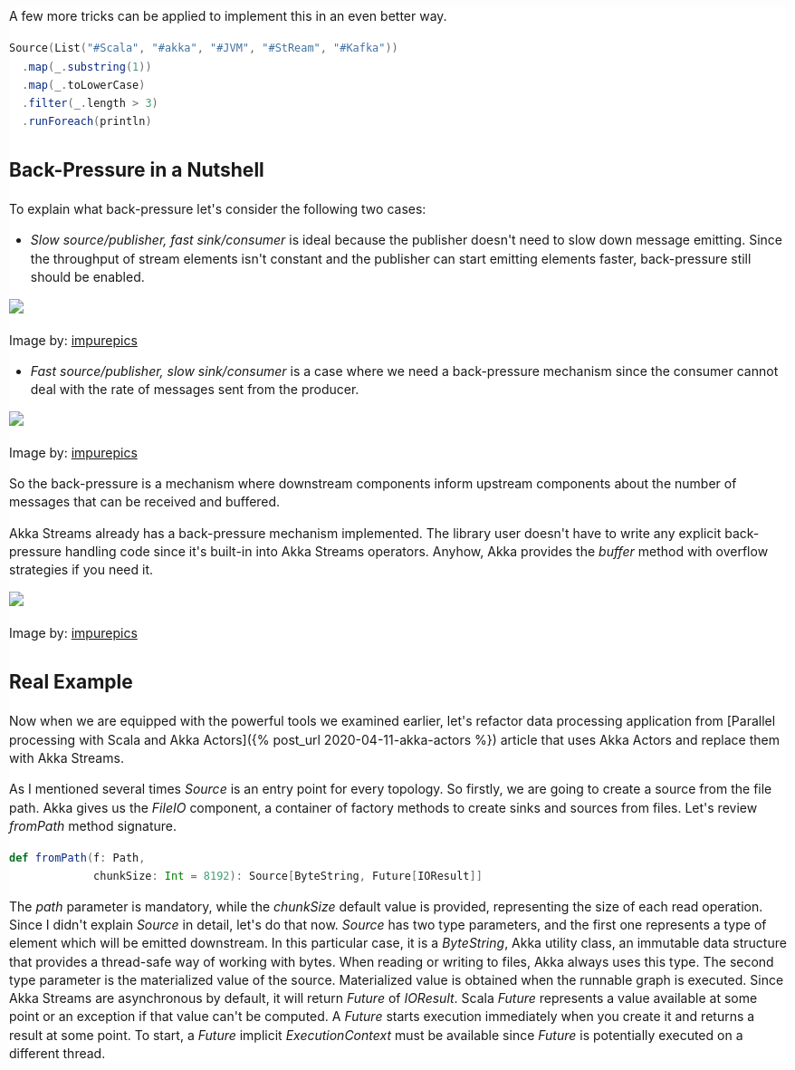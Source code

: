 A few more tricks can be applied to implement this in an even better way.

```scala
Source(List("#Scala", "#akka", "#JVM", "#StReam", "#Kafka"))
  .map(_.substring(1))
  .map(_.toLowerCase)
  .filter(_.length > 3)
  .runForeach(println)
```

## Back-Pressure in a Nutshell

To explain what back-pressure let's consider the following two cases:

* *Slow source/publisher, fast sink/consumer* is ideal because the publisher doesn't need to slow down message emitting. Since the throughput of stream elements isn't constant and the publisher can start emitting elements faster, back-pressure still should be enabled.

<img src="{{ site.url }}{{ site.baseurl }}/images/akka-streams/bp1.png">
<p>Image by: <a href="https://impurepics.com/">impurepics</a></p>

* *Fast source/publisher, slow sink/consumer* is a case where we need a back-pressure mechanism since the consumer cannot deal with the rate of messages sent from the producer.

<img src="{{ site.url }}{{ site.baseurl }}/images/akka-streams/bp2.png">
<p>Image by: <a href="https://impurepics.com/">impurepics</a></p>

So the back-pressure is a mechanism where downstream components inform upstream components about the number of messages that can be received and buffered.

Akka Streams already has a back-pressure mechanism implemented. The library user doesn't have to write any explicit back-pressure handling code since it's built-in into Akka Streams operators. Anyhow, Akka provides the *buffer* method with overflow strategies if you need it.


<img src="{{ site.url }}{{ site.baseurl }}/images/akka-streams/bp3.png">
<p>Image by: <a href="https://impurepics.com/">impurepics</a></p>


## Real Example

Now when we are equipped with the powerful tools we examined earlier, let's refactor data processing application from [Parallel processing with Scala and Akka Actors]({% post_url 2020-04-11-akka-actors %}) article that uses Akka Actors and replace them with Akka Streams.

As I mentioned several times *Source* is an entry point for every topology. So firstly, we are going to create a source from the file path.
Akka gives us the *FileIO* component, a container of factory methods to create sinks and sources from files. Let's review *fromPath* method signature.

```scala
def fromPath(f: Path,
             chunkSize: Int = 8192): Source[ByteString, Future[IOResult]]
```

The *path* parameter is mandatory, while the *chunkSize* default value is provided, representing the size of each read operation.
Since I didn't explain *Source* in detail, let's do that now. *Source* has two type parameters, and the first one represents a type of element which will be emitted downstream. In this particular case, it is a *ByteString*, Akka utility class, an immutable data structure that provides a thread-safe way of working with bytes. When reading or writing to files, Akka always uses this type. The second type parameter is the materialized value of the source. Materialized value is obtained when the runnable graph is executed. Since Akka Streams are asynchronous by default, it will return *Future* of *IOResult*. Scala *Future* represents a value available at some point or an exception if that value can't be computed. A *Future* starts execution immediately when you create it and returns a result at some point. To start, a *Future* implicit *ExecutionContext* must be available since *Future* is potentially executed on a different thread.
